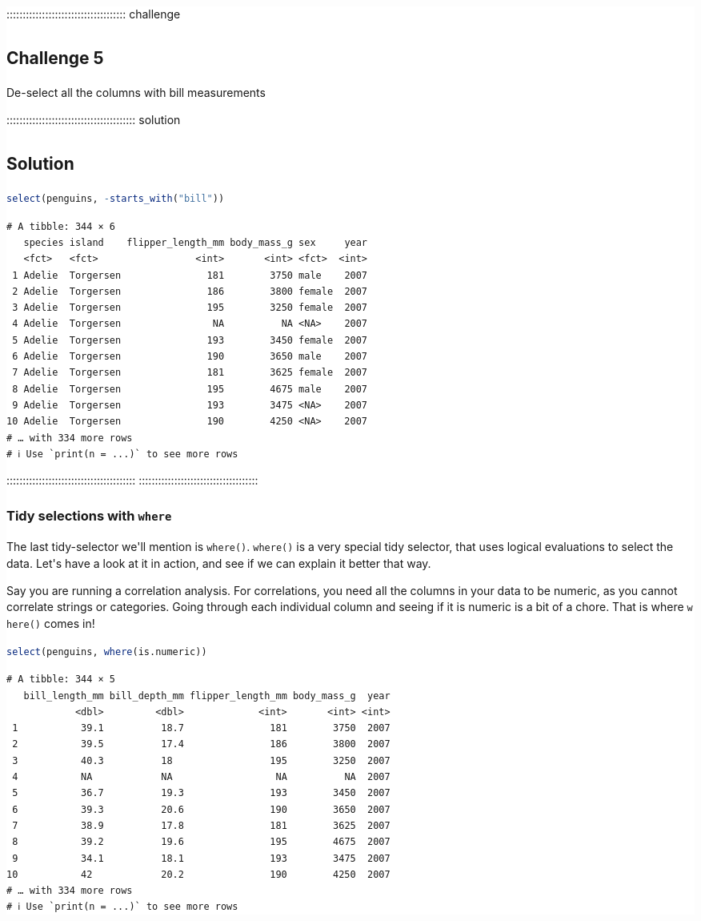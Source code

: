 ::::::::::::::::::::::::::::::::::::: challenge 
## Challenge 5
De-select all the columns with bill measurements

:::::::::::::::::::::::::::::::::::::::: solution 

## Solution 


```r
select(penguins, -starts_with("bill"))
```

```{.output}
# A tibble: 344 × 6
   species island    flipper_length_mm body_mass_g sex     year
   <fct>   <fct>                 <int>       <int> <fct>  <int>
 1 Adelie  Torgersen               181        3750 male    2007
 2 Adelie  Torgersen               186        3800 female  2007
 3 Adelie  Torgersen               195        3250 female  2007
 4 Adelie  Torgersen                NA          NA <NA>    2007
 5 Adelie  Torgersen               193        3450 female  2007
 6 Adelie  Torgersen               190        3650 male    2007
 7 Adelie  Torgersen               181        3625 female  2007
 8 Adelie  Torgersen               195        4675 male    2007
 9 Adelie  Torgersen               193        3475 <NA>    2007
10 Adelie  Torgersen               190        4250 <NA>    2007
# … with 334 more rows
# ℹ Use `print(n = ...)` to see more rows
```

:::::::::::::::::::::::::::::::::::::::: 
::::::::::::::::::::::::::::::::::::: 

### Tidy selections with `where`

The last tidy-selector we'll mention is `where()`. `where()` is a very special tidy selector, that uses logical evaluations to select the data. Let's have a look at it in action, and see if we can explain it better that way.

Say you are running a correlation analysis. For correlations, you need all the columns in your data to be numeric, as you cannot correlate strings or categories. Going through each individual column and seeing if it is numeric is a bit of a chore. That is where `where()` comes in!


```r
select(penguins, where(is.numeric))
```

```{.output}
# A tibble: 344 × 5
   bill_length_mm bill_depth_mm flipper_length_mm body_mass_g  year
            <dbl>         <dbl>             <int>       <int> <int>
 1           39.1          18.7               181        3750  2007
 2           39.5          17.4               186        3800  2007
 3           40.3          18                 195        3250  2007
 4           NA            NA                  NA          NA  2007
 5           36.7          19.3               193        3450  2007
 6           39.3          20.6               190        3650  2007
 7           38.9          17.8               181        3625  2007
 8           39.2          19.6               195        4675  2007
 9           34.1          18.1               193        3475  2007
10           42            20.2               190        4250  2007
# … with 334 more rows
# ℹ Use `print(n = ...)` to see more rows
```
